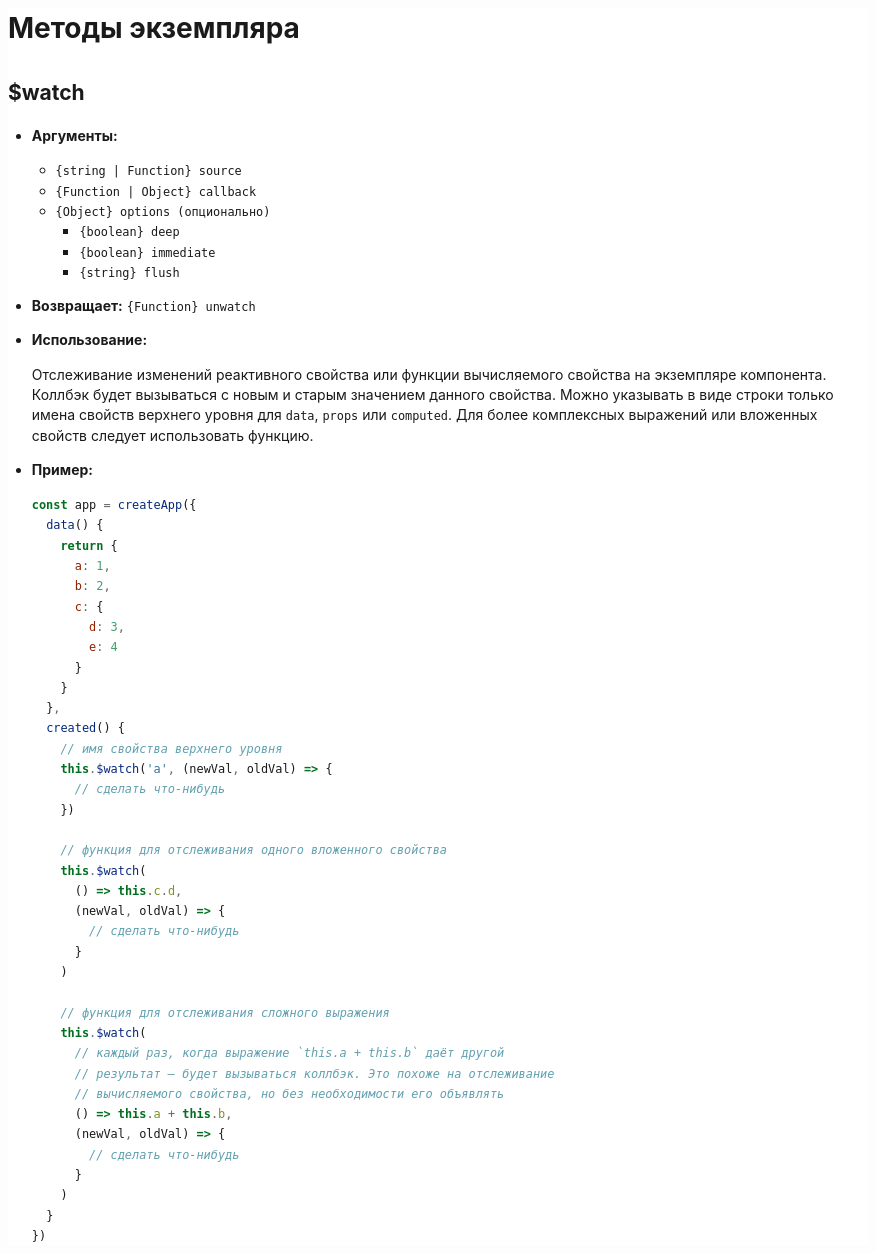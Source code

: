 # Методы экземпляра

## $watch

- **Аргументы:**

  - `{string | Function} source`
  - `{Function | Object} callback`
  - `{Object} options (опционально)`
    - `{boolean} deep`
    - `{boolean} immediate`
    - `{string} flush`

- **Возвращает:** `{Function} unwatch`

- **Использование:**

  Отслеживание изменений реактивного свойства или функции вычисляемого свойства на экземпляре компонента. Коллбэк будет вызываться с новым и старым значением данного свойства. Можно указывать в виде строки только имена свойств верхнего уровня для `data`, `props` или `computed`. Для более комплексных выражений или вложенных свойств следует использовать функцию.

- **Пример:**

  ```js
  const app = createApp({
    data() {
      return {
        a: 1,
        b: 2,
        c: {
          d: 3,
          e: 4
        }
      }
    },
    created() {
      // имя свойства верхнего уровня
      this.$watch('a', (newVal, oldVal) => {
        // сделать что-нибудь
      })

      // функция для отслеживания одного вложенного свойства
      this.$watch(
        () => this.c.d,
        (newVal, oldVal) => {
          // сделать что-нибудь
        }
      )

      // функция для отслеживания сложного выражения
      this.$watch(
        // каждый раз, когда выражение `this.a + this.b` даёт другой
        // результат — будет вызываться коллбэк. Это похоже на отслеживание
        // вычисляемого свойства, но без необходимости его объявлять
        () => this.a + this.b,
        (newVal, oldVal) => {
          // сделать что-нибудь
        }
      )
    }
  })
  ```
